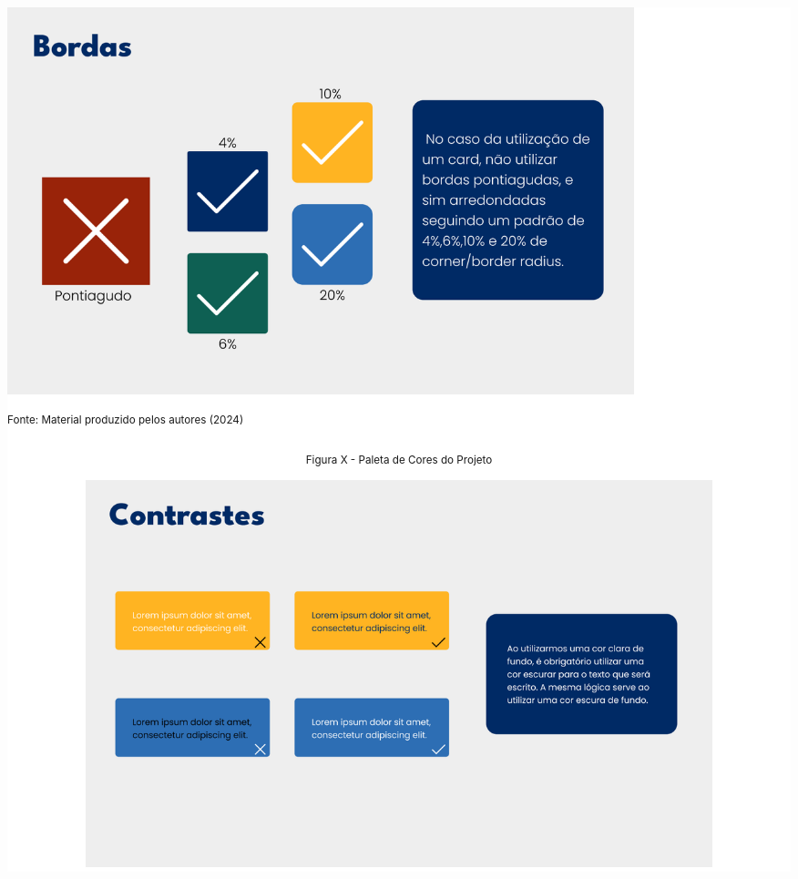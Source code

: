    <img src="../assets/Bordas - CSS.png" width = 80%> 
   
   <sup>Fonte: Material produzido pelos autores (2024)</sup><br>

</div>

<div align="center">
   
   <sub>Figura X - Paleta de Cores do Projeto </sub>

   <img src="../assets/Contraste - CSS.png" width = 80%> 
   